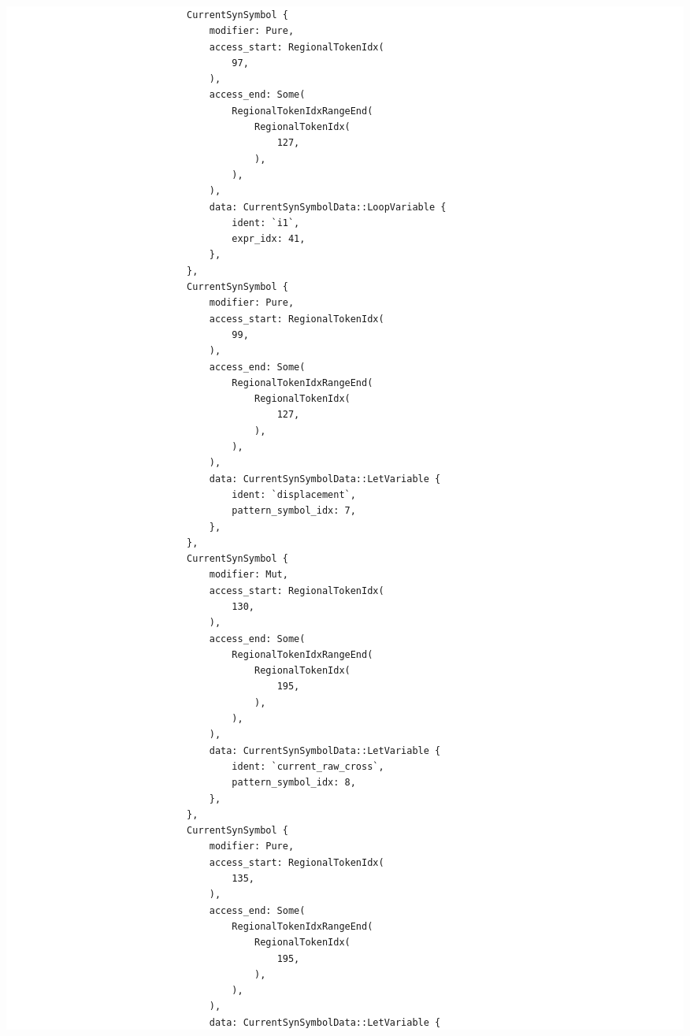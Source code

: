                                     CurrentSynSymbol {
                                        modifier: Pure,
                                        access_start: RegionalTokenIdx(
                                            97,
                                        ),
                                        access_end: Some(
                                            RegionalTokenIdxRangeEnd(
                                                RegionalTokenIdx(
                                                    127,
                                                ),
                                            ),
                                        ),
                                        data: CurrentSynSymbolData::LoopVariable {
                                            ident: `i1`,
                                            expr_idx: 41,
                                        },
                                    },
                                    CurrentSynSymbol {
                                        modifier: Pure,
                                        access_start: RegionalTokenIdx(
                                            99,
                                        ),
                                        access_end: Some(
                                            RegionalTokenIdxRangeEnd(
                                                RegionalTokenIdx(
                                                    127,
                                                ),
                                            ),
                                        ),
                                        data: CurrentSynSymbolData::LetVariable {
                                            ident: `displacement`,
                                            pattern_symbol_idx: 7,
                                        },
                                    },
                                    CurrentSynSymbol {
                                        modifier: Mut,
                                        access_start: RegionalTokenIdx(
                                            130,
                                        ),
                                        access_end: Some(
                                            RegionalTokenIdxRangeEnd(
                                                RegionalTokenIdx(
                                                    195,
                                                ),
                                            ),
                                        ),
                                        data: CurrentSynSymbolData::LetVariable {
                                            ident: `current_raw_cross`,
                                            pattern_symbol_idx: 8,
                                        },
                                    },
                                    CurrentSynSymbol {
                                        modifier: Pure,
                                        access_start: RegionalTokenIdx(
                                            135,
                                        ),
                                        access_end: Some(
                                            RegionalTokenIdxRangeEnd(
                                                RegionalTokenIdx(
                                                    195,
                                                ),
                                            ),
                                        ),
                                        data: CurrentSynSymbolData::LetVariable {